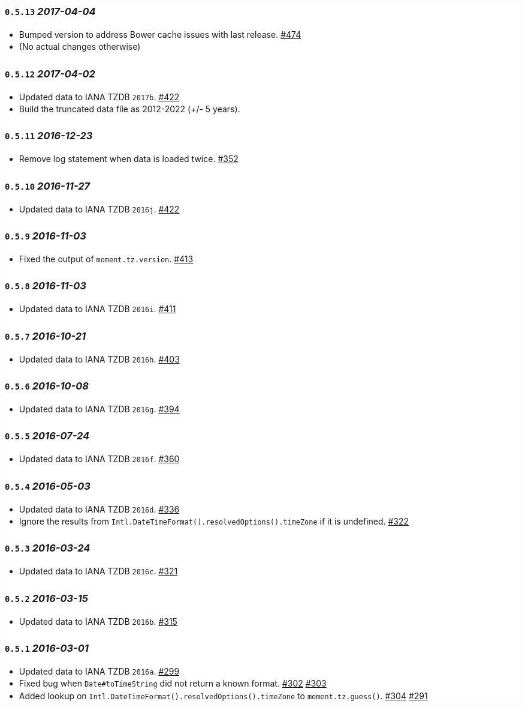 ### `0.5.13` _2017-04-04_
* Bumped version to address Bower cache issues with last release.  [#474](https://github.com/moment/moment-timezone/issues/474)
* (No actual changes otherwise)

### `0.5.12` _2017-04-02_
* Updated data to IANA TZDB `2017b`. [#422](https://github.com/moment/moment-timezone/pull/460)
* Build the truncated data file as 2012-2022 (+/- 5 years).

### `0.5.11` _2016-12-23_
* Remove log statement when data is loaded twice. [#352](https://github.com/moment/moment-timezone/pull/352)

### `0.5.10` _2016-11-27_
* Updated data to IANA TZDB `2016j`. [#422](https://github.com/moment/moment-timezone/pull/422)

### `0.5.9` _2016-11-03_
* Fixed the output of `moment.tz.version`. [#413](https://github.com/moment/moment-timezone/issues/413)

### `0.5.8` _2016-11-03_
* Updated data to IANA TZDB `2016i`. [#411](https://github.com/moment/moment-timezone/pull/411)

### `0.5.7` _2016-10-21_
* Updated data to IANA TZDB `2016h`. [#403](https://github.com/moment/moment-timezone/pull/403)

### `0.5.6` _2016-10-08_
* Updated data to IANA TZDB `2016g`. [#394](https://github.com/moment/moment-timezone/pull/394)

### `0.5.5` _2016-07-24_
* Updated data to IANA TZDB `2016f`. [#360](https://github.com/moment/moment-timezone/pull/360)

### `0.5.4` _2016-05-03_
* Updated data to IANA TZDB `2016d`. [#336](https://github.com/moment/moment-timezone/pull/336)
* Ignore the results from `Intl.DateTimeFormat().resolvedOptions().timeZone` if it is undefined. [#322](https://github.com/moment/moment-timezone/pull/322)

### `0.5.3` _2016-03-24_
* Updated data to IANA TZDB `2016c`. [#321](https://github.com/moment/moment-timezone/pull/321)

### `0.5.2` _2016-03-15_
* Updated data to IANA TZDB `2016b`. [#315](https://github.com/moment/moment-timezone/pull/315)

### `0.5.1` _2016-03-01_
* Updated data to IANA TZDB `2016a`. [#299](https://github.com/moment/moment-timezone/pull/299)
* Fixed bug when `Date#toTimeString` did not return a known format. [#302](https://github.com/moment/moment-timezone/pull/302)  [#303](https://github.com/moment/moment-timezone/pull/303)
* Added lookup on `Intl.DateTimeFormat().resolvedOptions().timeZone` to `moment.tz.guess()`. [#304](https://github.com/moment/moment-timezone/pull/304) [#291](https://github.com/moment/moment-timezone/pull/291)
